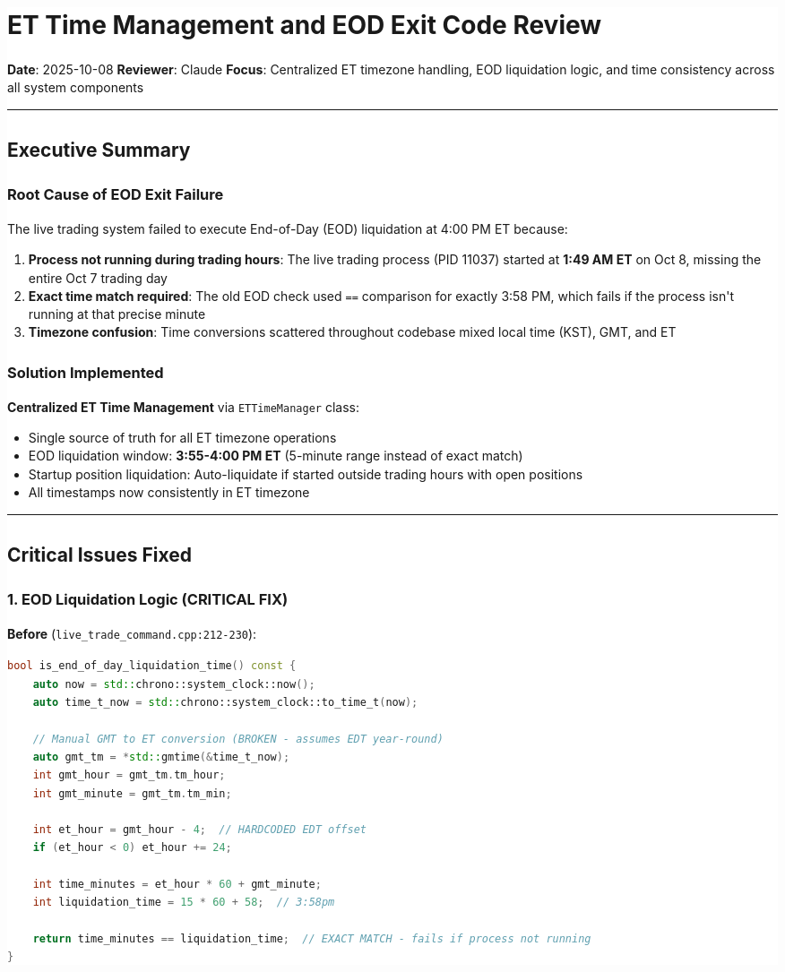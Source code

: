 # ET Time Management and EOD Exit Code Review

**Date**: 2025-10-08
**Reviewer**: Claude
**Focus**: Centralized ET timezone handling, EOD liquidation logic, and time consistency across all system components

---

## Executive Summary

### Root Cause of EOD Exit Failure
The live trading system failed to execute End-of-Day (EOD) liquidation at 4:00 PM ET because:

1. **Process not running during trading hours**: The live trading process (PID 11037) started at **1:49 AM ET** on Oct 8, missing the entire Oct 7 trading day
2. **Exact time match required**: The old EOD check used `==` comparison for exactly 3:58 PM, which fails if the process isn't running at that precise minute
3. **Timezone confusion**: Time conversions scattered throughout codebase mixed local time (KST), GMT, and ET

### Solution Implemented
**Centralized ET Time Management** via `ETTimeManager` class:
- Single source of truth for all ET timezone operations
- EOD liquidation window: **3:55-4:00 PM ET** (5-minute range instead of exact match)
- Startup position liquidation: Auto-liquidate if started outside trading hours with open positions
- All timestamps now consistently in ET timezone

---

## Critical Issues Fixed

### 1. EOD Liquidation Logic (CRITICAL FIX)

**Before** (`live_trade_command.cpp:212-230`):
```cpp
bool is_end_of_day_liquidation_time() const {
    auto now = std::chrono::system_clock::now();
    auto time_t_now = std::chrono::system_clock::to_time_t(now);

    // Manual GMT to ET conversion (BROKEN - assumes EDT year-round)
    auto gmt_tm = *std::gmtime(&time_t_now);
    int gmt_hour = gmt_tm.tm_hour;
    int gmt_minute = gmt_tm.tm_min;

    int et_hour = gmt_hour - 4;  // HARDCODED EDT offset
    if (et_hour < 0) et_hour += 24;

    int time_minutes = et_hour * 60 + gmt_minute;
    int liquidation_time = 15 * 60 + 58;  // 3:58pm

    return time_minutes == liquidation_time;  // EXACT MATCH - fails if process not running
}
```
